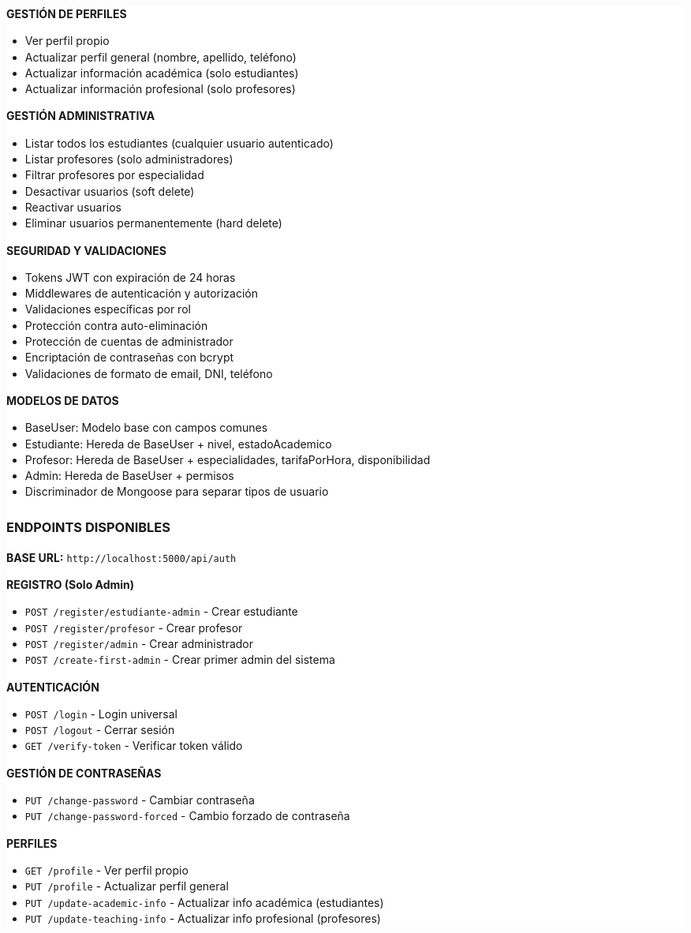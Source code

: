 **GESTIÓN DE PERFILES**
- Ver perfil propio
- Actualizar perfil general (nombre, apellido, teléfono)
- Actualizar información académica (solo estudiantes)
- Actualizar información profesional (solo profesores)

**GESTIÓN ADMINISTRATIVA**
- Listar todos los estudiantes (cualquier usuario autenticado)
- Listar profesores (solo administradores)
- Filtrar profesores por especialidad
- Desactivar usuarios (soft delete)
- Reactivar usuarios
- Eliminar usuarios permanentemente (hard delete)

**SEGURIDAD Y VALIDACIONES**
- Tokens JWT con expiración de 24 horas
- Middlewares de autenticación y autorización
- Validaciones específicas por rol
- Protección contra auto-eliminación
- Protección de cuentas de administrador
- Encriptación de contraseñas con bcrypt
- Validaciones de formato de email, DNI, teléfono

**MODELOS DE DATOS**
- BaseUser: Modelo base con campos comunes
- Estudiante: Hereda de BaseUser + nivel, estadoAcademico
- Profesor: Hereda de BaseUser + especialidades, tarifaPorHora, disponibilidad
- Admin: Hereda de BaseUser + permisos
- Discriminador de Mongoose para separar tipos de usuario

### ENDPOINTS DISPONIBLES

**BASE URL:** `http://localhost:5000/api/auth`

**REGISTRO (Solo Admin)**
- `POST /register/estudiante-admin` - Crear estudiante
- `POST /register/profesor` - Crear profesor
- `POST /register/admin` - Crear administrador
- `POST /create-first-admin` - Crear primer admin del sistema

**AUTENTICACIÓN**
- `POST /login` - Login universal
- `POST /logout` - Cerrar sesión
- `GET /verify-token` - Verificar token válido

**GESTIÓN DE CONTRASEÑAS**
- `PUT /change-password` - Cambiar contraseña
- `PUT /change-password-forced` - Cambio forzado de contraseña

**PERFILES**
- `GET /profile` - Ver perfil propio
- `PUT /profile` - Actualizar perfil general
- `PUT /update-academic-info` - Actualizar info académica (estudiantes)
- `PUT /update-teaching-info` - Actualizar info profesional (profesores)

